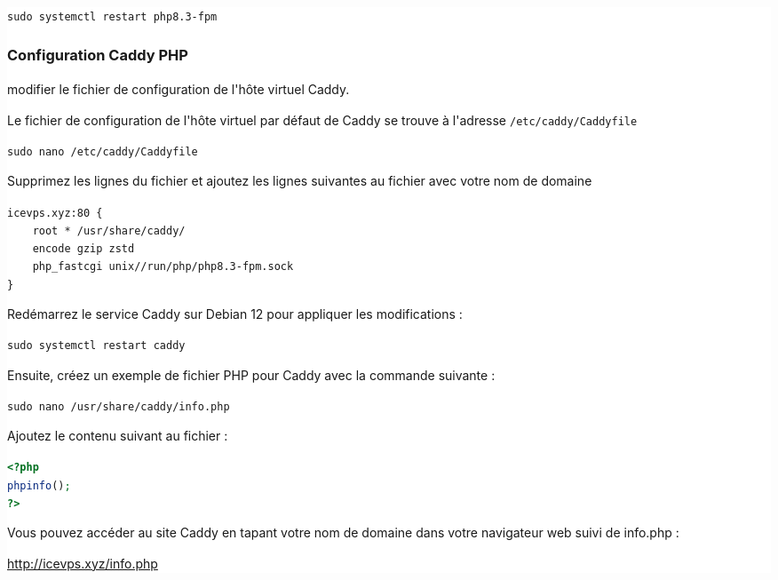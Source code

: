     sudo systemctl restart php8.3-fpm

### Configuration Caddy PHP

modifier le fichier de configuration de l'hôte virtuel Caddy.

Le fichier de configuration de l'hôte virtuel par défaut de Caddy se trouve à l'adresse `/etc/caddy/Caddyfile` 

    sudo nano /etc/caddy/Caddyfile

Supprimez les lignes du fichier et ajoutez les lignes suivantes au fichier avec votre nom de domaine 

```
icevps.xyz:80 {
    root * /usr/share/caddy/
    encode gzip zstd
    php_fastcgi unix//run/php/php8.3-fpm.sock
}
```

Redémarrez le service Caddy sur Debian 12 pour appliquer les modifications :

    sudo systemctl restart caddy

Ensuite, créez un exemple de fichier PHP pour Caddy avec la commande suivante :

    sudo nano /usr/share/caddy/info.php

Ajoutez le contenu suivant au fichier :

```php
<?php
phpinfo();
?>
```

Vous pouvez accéder au site Caddy en tapant votre nom de domaine dans votre navigateur web suivi de info.php :

http://icevps.xyz/info.php  